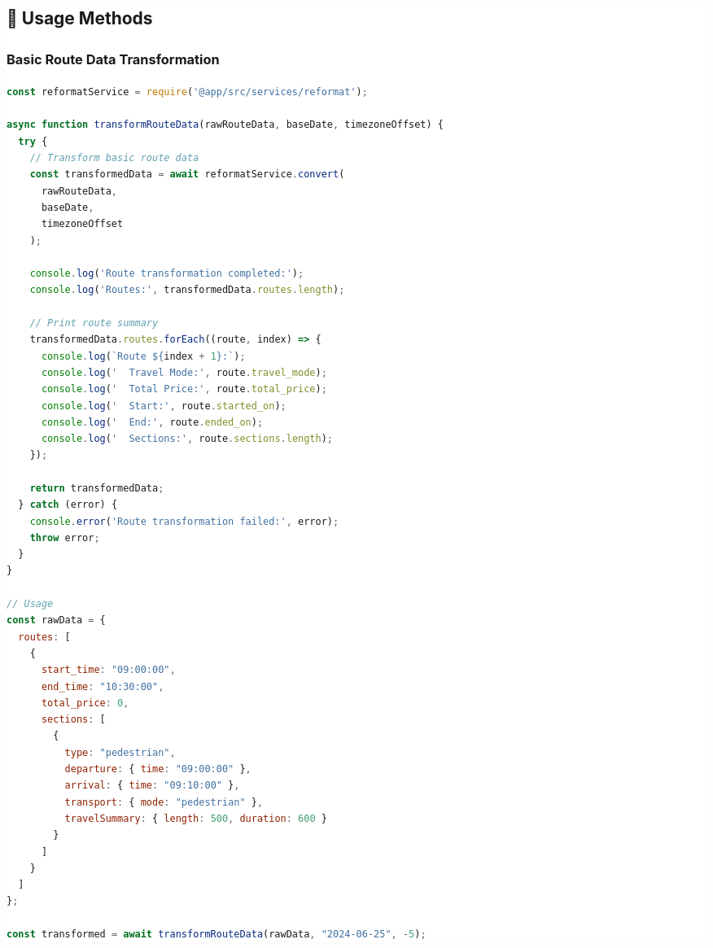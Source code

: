 ## 🚀 Usage Methods

### Basic Route Data Transformation
```javascript
const reformatService = require('@app/src/services/reformat');

async function transformRouteData(rawRouteData, baseDate, timezoneOffset) {
  try {
    // Transform basic route data
    const transformedData = await reformatService.convert(
      rawRouteData,
      baseDate,
      timezoneOffset
    );
    
    console.log('Route transformation completed:');
    console.log('Routes:', transformedData.routes.length);
    
    // Print route summary
    transformedData.routes.forEach((route, index) => {
      console.log(`Route ${index + 1}:`);
      console.log('  Travel Mode:', route.travel_mode);
      console.log('  Total Price:', route.total_price);
      console.log('  Start:', route.started_on);
      console.log('  End:', route.ended_on);
      console.log('  Sections:', route.sections.length);
    });
    
    return transformedData;
  } catch (error) {
    console.error('Route transformation failed:', error);
    throw error;
  }
}

// Usage
const rawData = {
  routes: [
    {
      start_time: "09:00:00",
      end_time: "10:30:00",
      total_price: 0,
      sections: [
        {
          type: "pedestrian",
          departure: { time: "09:00:00" },
          arrival: { time: "09:10:00" },
          transport: { mode: "pedestrian" },
          travelSummary: { length: 500, duration: 600 }
        }
      ]
    }
  ]
};

const transformed = await transformRouteData(rawData, "2024-06-25", -5);
```
